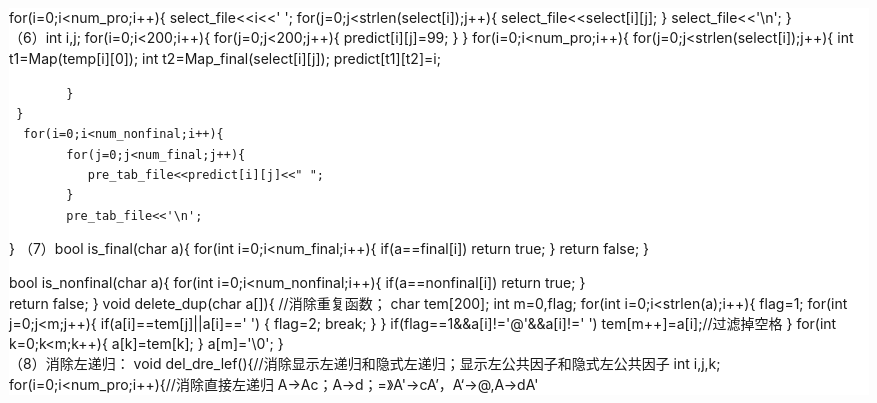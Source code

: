    for(i=0;i<num_pro;i++){
		select_file<<i<<' ';
			for(j=0;j<strlen(select[i]);j++){
				select_file<<select[i][j];
			}
			select_file<<'\n';
	  }    
（6）int i,j;
	 for(i=0;i<200;i++){
			for(j=0;j<200;j++){
				predict[i][j]=99;
			}
	 }
	 for(i=0;i<num_pro;i++){
			for(j=0;j<strlen(select[i]);j++){
				int t1=Map(temp[i][0]);
				int t2=Map_final(select[i][j]);
				predict[t1][t2]=i;
				
			}
	 }  
	  for(i=0;i<num_nonfinal;i++){
			for(j=0;j<num_final;j++){
		       pre_tab_file<<predict[i][j]<<" ";
	        }
	        pre_tab_file<<'\n';
}
（7）bool is_final(char a){
	for(int i=0;i<num_final;i++){
		if(a==final[i])
		return true;
	}
	return false;
}

bool is_nonfinal(char a){
    for(int i=0;i<num_nonfinal;i++){
		if(a==nonfinal[i])
		return true; 
    }	
    return false;
} 
void delete_dup(char a[]){  //消除重复函数； 
   char tem[200];
   int m=0,flag;
   for(int i=0;i<strlen(a);i++){
		flag=1;
		for(int j=0;j<m;j++){
		if(a[i]==tem[j]||a[i]==' ') {
			flag=2;
			break;
		}
		}
		if(flag==1&&a[i]!='@'&&a[i]!=' ') tem[m++]=a[i];//过滤掉空格 
   }
    for(int k=0;k<m;k++){
		a[k]=tem[k];
    } 
    a[m]='\0';
}	
（8）消除左递归：
void del_dre_lef(){//消除显示左递归和隐式左递归；显示左公共因子和隐式左公共因子 
    int i,j,k;     
  for(i=0;i<num_pro;i++){//消除直接左递归 A->Ac；A->d；=》A'->cA’，A‘->@,A->dA' 